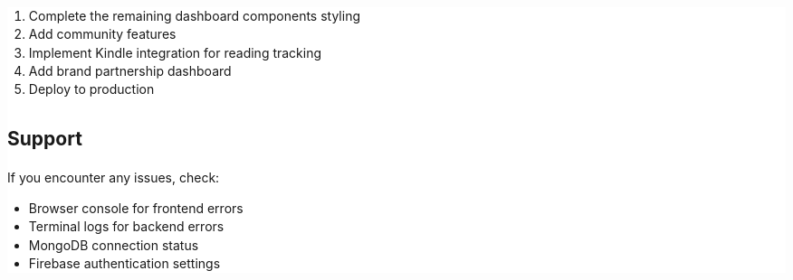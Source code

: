 1. Complete the remaining dashboard components styling
2. Add community features
3. Implement Kindle integration for reading tracking
4. Add brand partnership dashboard
5. Deploy to production

## Support

If you encounter any issues, check:
- Browser console for frontend errors
- Terminal logs for backend errors
- MongoDB connection status
- Firebase authentication settings
